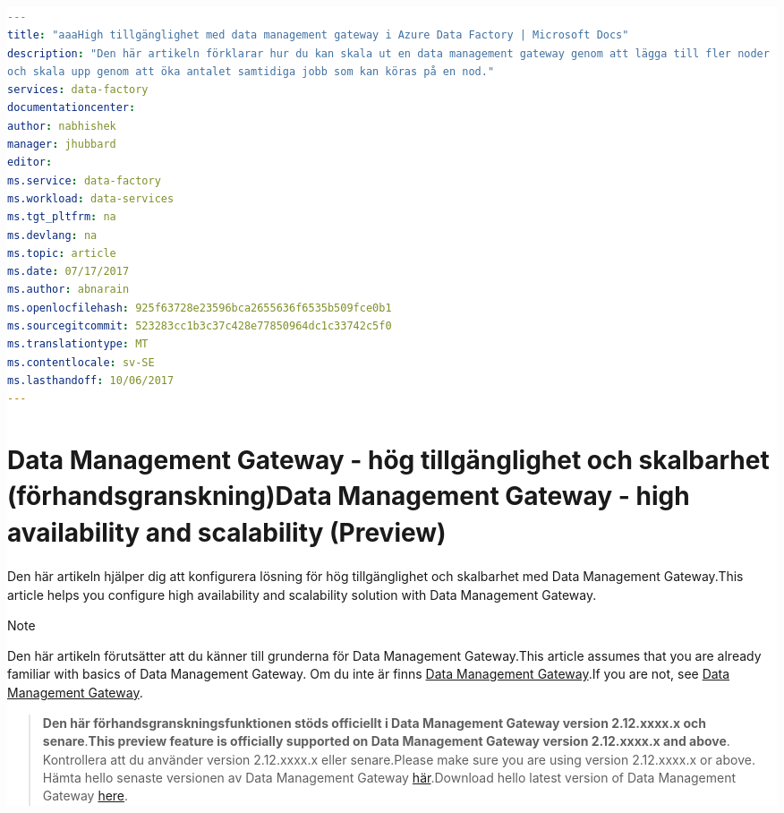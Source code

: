 ```yaml
---
title: "aaaHigh tillgänglighet med data management gateway i Azure Data Factory | Microsoft Docs"
description: "Den här artikeln förklarar hur du kan skala ut en data management gateway genom att lägga till fler noder och skala upp genom att öka antalet samtidiga jobb som kan köras på en nod."
services: data-factory
documentationcenter: 
author: nabhishek
manager: jhubbard
editor: 
ms.service: data-factory
ms.workload: data-services
ms.tgt_pltfrm: na
ms.devlang: na
ms.topic: article
ms.date: 07/17/2017
ms.author: abnarain
ms.openlocfilehash: 925f63728e23596bca2655636f6535b509fce0b1
ms.sourcegitcommit: 523283cc1b3c37c428e77850964dc1c33742c5f0
ms.translationtype: MT
ms.contentlocale: sv-SE
ms.lasthandoff: 10/06/2017
---
```

# <a name="data-management-gateway---high-availability-and-scalability-preview"></a><span data-ttu-id="31698-103">Data Management Gateway - hög tillgänglighet och skalbarhet (förhandsgranskning)</span><span class="sxs-lookup"><span data-stu-id="31698-103">Data Management Gateway - high availability and scalability (Preview)</span></span>
<span data-ttu-id="31698-104">Den här artikeln hjälper dig att konfigurera lösning för hög tillgänglighet och skalbarhet med Data Management Gateway.</span><span class="sxs-lookup"><span data-stu-id="31698-104">This article helps you configure high availability and scalability solution with Data Management Gateway.</span></span>    

> [!NOTE]
> <span data-ttu-id="31698-105">Den här artikeln förutsätter att du känner till grunderna för Data Management Gateway.</span><span class="sxs-lookup"><span data-stu-id="31698-105">This article assumes that you are already familiar with basics of Data Management Gateway.</span></span> <span data-ttu-id="31698-106">Om du inte är finns [Data Management Gateway](data-factory-data-management-gateway.md).</span><span class="sxs-lookup"><span data-stu-id="31698-106">If you are not, see [Data Management Gateway](data-factory-data-management-gateway.md).</span></span>

><span data-ttu-id="31698-107">**Den här förhandsgranskningsfunktionen stöds officiellt i Data Management Gateway version 2.12.xxxx.x och senare**.</span><span class="sxs-lookup"><span data-stu-id="31698-107">**This preview feature is officially supported on Data Management Gateway version 2.12.xxxx.x and above**.</span></span> <span data-ttu-id="31698-108">Kontrollera att du använder version 2.12.xxxx.x eller senare.</span><span class="sxs-lookup"><span data-stu-id="31698-108">Please make sure you are using version 2.12.xxxx.x or above.</span></span> <span data-ttu-id="31698-109">Hämta hello senaste versionen av Data Management Gateway [här](https://www.microsoft.com/download/details.aspx?id=39717).</span><span class="sxs-lookup"><span data-stu-id="31698-109">Download hello latest version of Data Management Gateway [here](https://www.microsoft.com/download/details.aspx?id=39717).</span></span>

